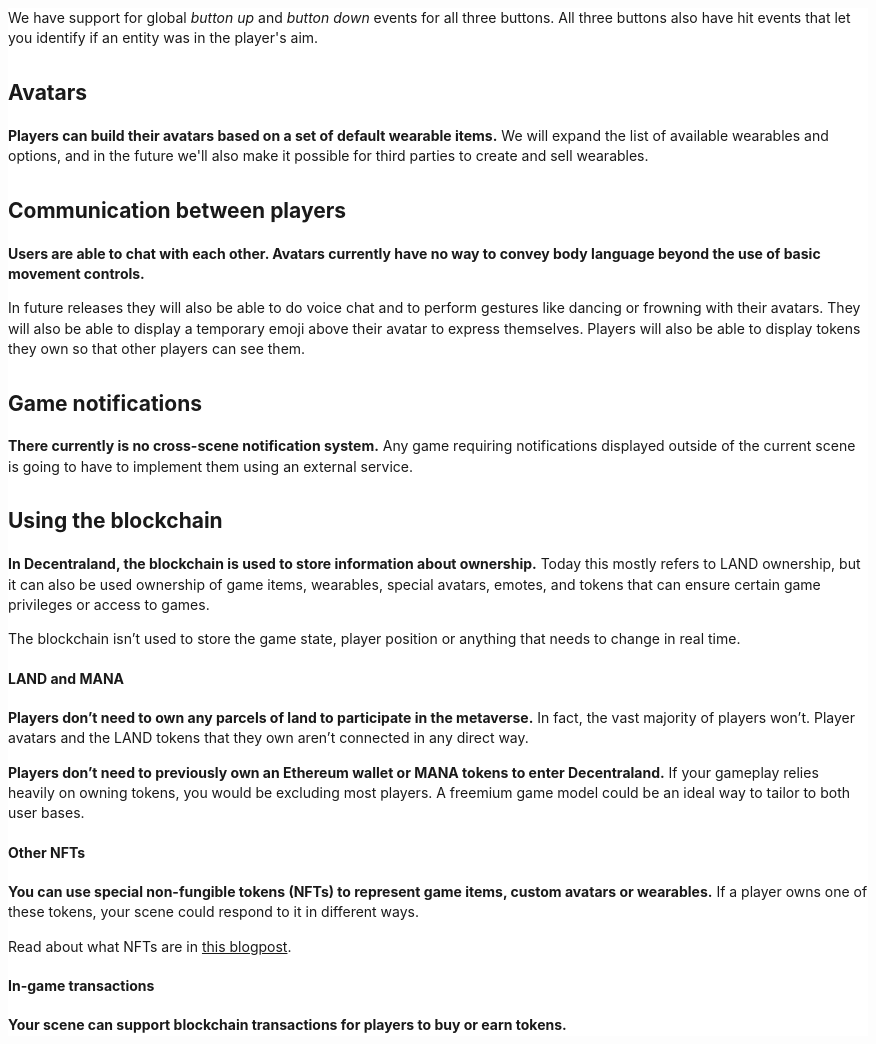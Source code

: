 We have support for global _button up_ and _button down_ events for all three buttons. All three buttons also have hit events that let you identify if an entity was in the player's aim.

## Avatars

**Players can build their avatars based on a set of default wearable items.** We will expand the list of available wearables and options, and in the future we'll also make it possible for third parties to create and sell wearables.

## Communication between players

**Users are able to chat with each other. Avatars currently have no way to convey body language beyond the use of basic movement controls.**

In future releases they will also be able to do voice chat and to perform gestures like dancing or frowning with their avatars. They will also be able to display a temporary emoji above their avatar to express themselves. Players will also be able to display tokens they own so that other players can see them.

## Game notifications

**There currently is no cross-scene notification system.** Any game requiring notifications displayed outside of the current scene is going to have to implement them using an external service.

## Using the blockchain

**In Decentraland, the blockchain is used to store information about ownership.** Today this mostly refers to LAND ownership, but it can also be used ownership of game items, wearables, special avatars, emotes, and tokens that can ensure certain game privileges or access to games.

The blockchain isn’t used to store the game state, player position or anything that needs to change in real time.

#### LAND and MANA

**Players don’t need to own any parcels of land to participate in the metaverse.** In fact, the vast majority of players won’t. Player avatars and the LAND tokens that they own aren’t connected in any direct way.

**Players don’t need to previously own an Ethereum wallet or MANA tokens to enter Decentraland.** If your gameplay relies heavily on owning tokens, you would be excluding most players. A freemium game model could be an ideal way to tailor to both user bases.

#### Other NFTs

**You can use special non-fungible tokens (NFTs) to represent game items, custom avatars or wearables.** If a player owns one of these tokens, your scene could respond to it in different ways.

Read about what NFTs are in [this blogpost](https://decentraland.org/blog/technology/what-are-nfts/).

#### In-game transactions

**Your scene can support blockchain transactions for players to buy or earn tokens.**
